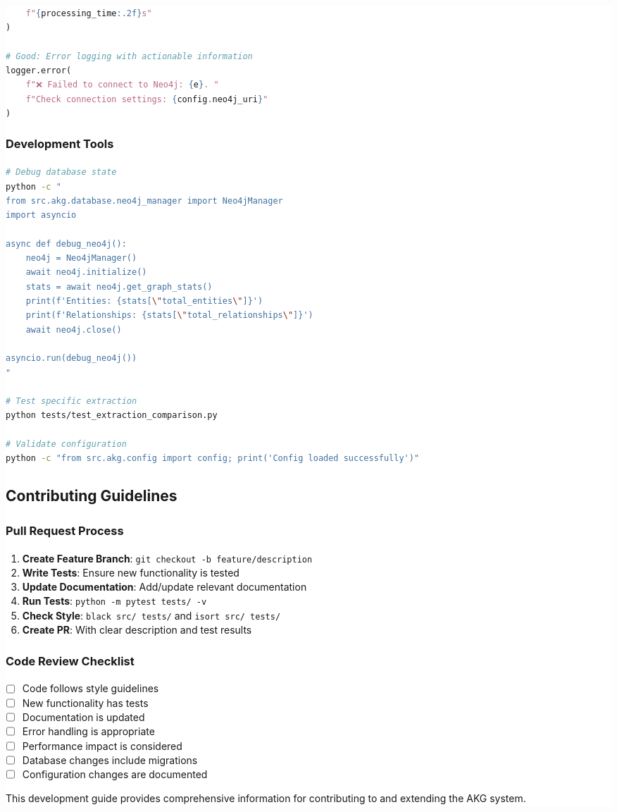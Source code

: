 ```python
    f"{processing_time:.2f}s"
)

# Good: Error logging with actionable information
logger.error(
    f"❌ Failed to connect to Neo4j: {e}. "
    f"Check connection settings: {config.neo4j_uri}"
)
```

### Development Tools

```bash
# Debug database state
python -c "
from src.akg.database.neo4j_manager import Neo4jManager
import asyncio

async def debug_neo4j():
    neo4j = Neo4jManager()
    await neo4j.initialize()
    stats = await neo4j.get_graph_stats()
    print(f'Entities: {stats[\"total_entities\"]}')
    print(f'Relationships: {stats[\"total_relationships\"]}')
    await neo4j.close()

asyncio.run(debug_neo4j())
"

# Test specific extraction
python tests/test_extraction_comparison.py

# Validate configuration
python -c "from src.akg.config import config; print('Config loaded successfully')"
```

## Contributing Guidelines

### Pull Request Process

1. **Create Feature Branch**: `git checkout -b feature/description`
2. **Write Tests**: Ensure new functionality is tested
3. **Update Documentation**: Add/update relevant documentation
4. **Run Tests**: `python -m pytest tests/ -v`
5. **Check Style**: `black src/ tests/` and `isort src/ tests/`
6. **Create PR**: With clear description and test results

### Code Review Checklist

- [ ] Code follows style guidelines
- [ ] New functionality has tests
- [ ] Documentation is updated
- [ ] Error handling is appropriate
- [ ] Performance impact is considered
- [ ] Database changes include migrations
- [ ] Configuration changes are documented

This development guide provides comprehensive information for contributing to and extending the AKG system.
